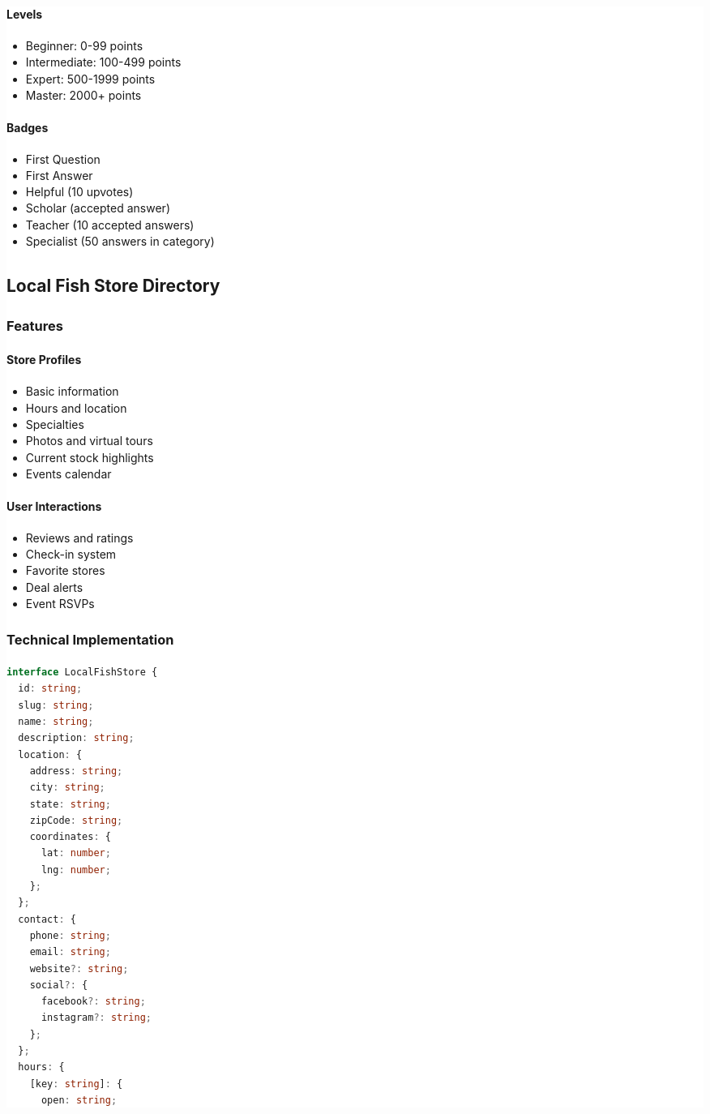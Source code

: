 #### Levels
- Beginner: 0-99 points
- Intermediate: 100-499 points
- Expert: 500-1999 points
- Master: 2000+ points

#### Badges
- First Question
- First Answer
- Helpful (10 upvotes)
- Scholar (accepted answer)
- Teacher (10 accepted answers)
- Specialist (50 answers in category)

## Local Fish Store Directory

### Features

#### Store Profiles
- Basic information
- Hours and location
- Specialties
- Photos and virtual tours
- Current stock highlights
- Events calendar

#### User Interactions
- Reviews and ratings
- Check-in system
- Favorite stores
- Deal alerts
- Event RSVPs

### Technical Implementation

```typescript
interface LocalFishStore {
  id: string;
  slug: string;
  name: string;
  description: string;
  location: {
    address: string;
    city: string;
    state: string;
    zipCode: string;
    coordinates: {
      lat: number;
      lng: number;
    };
  };
  contact: {
    phone: string;
    email: string;
    website?: string;
    social?: {
      facebook?: string;
      instagram?: string;
    };
  };
  hours: {
    [key: string]: {
      open: string;
```